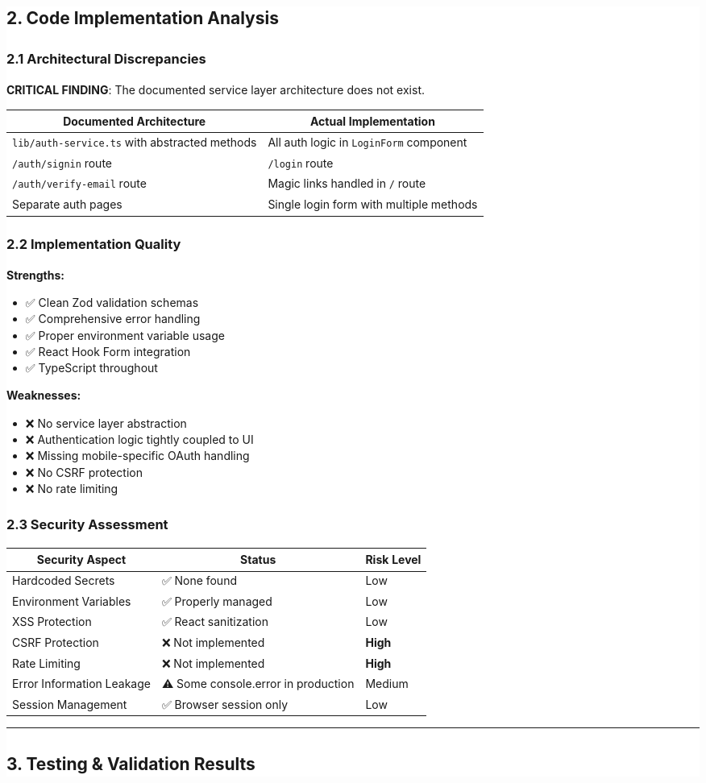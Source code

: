 
## 2. Code Implementation Analysis

### 2.1 Architectural Discrepancies

**CRITICAL FINDING**: The documented service layer architecture does not exist.

| Documented Architecture | Actual Implementation |
|------------------------|----------------------|
| `lib/auth-service.ts` with abstracted methods | All auth logic in `LoginForm` component |
| `/auth/signin` route | `/login` route |
| `/auth/verify-email` route | Magic links handled in `/` route |
| Separate auth pages | Single login form with multiple methods |

### 2.2 Implementation Quality

**Strengths:**
- ✅ Clean Zod validation schemas
- ✅ Comprehensive error handling
- ✅ Proper environment variable usage
- ✅ React Hook Form integration
- ✅ TypeScript throughout

**Weaknesses:**
- ❌ No service layer abstraction
- ❌ Authentication logic tightly coupled to UI
- ❌ Missing mobile-specific OAuth handling
- ❌ No CSRF protection
- ❌ No rate limiting

### 2.3 Security Assessment

| Security Aspect | Status | Risk Level |
|-----------------|--------|------------|
| Hardcoded Secrets | ✅ None found | Low |
| Environment Variables | ✅ Properly managed | Low |
| XSS Protection | ✅ React sanitization | Low |
| CSRF Protection | ❌ Not implemented | **High** |
| Rate Limiting | ❌ Not implemented | **High** |
| Error Information Leakage | ⚠️ Some console.error in production | Medium |
| Session Management | ✅ Browser session only | Low |

---

## 3. Testing & Validation Results
